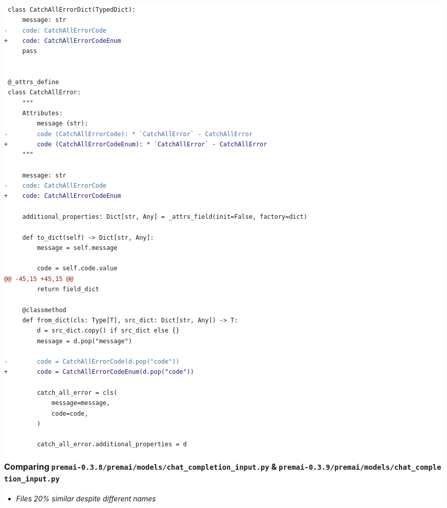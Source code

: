 ```diff
 class CatchAllErrorDict(TypedDict):
     message: str
-    code: CatchAllErrorCode
+    code: CatchAllErrorCodeEnum
     pass
 
 
 @_attrs_define
 class CatchAllError:
     """
     Attributes:
         message (str):
-        code (CatchAllErrorCode): * `CatchAllError` - CatchAllError
+        code (CatchAllErrorCodeEnum): * `CatchAllError` - CatchAllError
     """
 
     message: str
-    code: CatchAllErrorCode
+    code: CatchAllErrorCodeEnum
 
     additional_properties: Dict[str, Any] = _attrs_field(init=False, factory=dict)
 
     def to_dict(self) -> Dict[str, Any]:
         message = self.message
 
         code = self.code.value
@@ -45,15 +45,15 @@
         return field_dict
 
     @classmethod
     def from_dict(cls: Type[T], src_dict: Dict[str, Any]) -> T:
         d = src_dict.copy() if src_dict else {}
         message = d.pop("message")
 
-        code = CatchAllErrorCode(d.pop("code"))
+        code = CatchAllErrorCodeEnum(d.pop("code"))
 
         catch_all_error = cls(
             message=message,
             code=code,
         )
 
         catch_all_error.additional_properties = d
```

### Comparing `premai-0.3.8/premai/models/chat_completion_input.py` & `premai-0.3.9/premai/models/chat_completion_input.py`

 * *Files 20% similar despite different names*
